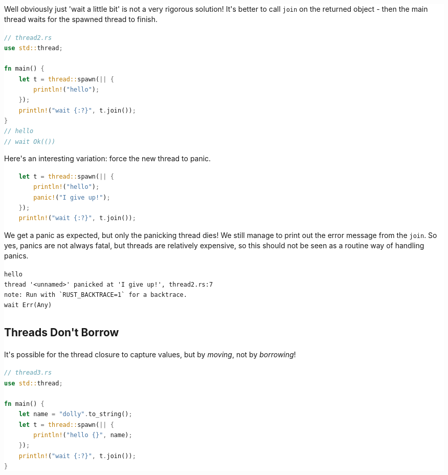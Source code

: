 Well obviously just 'wait a little bit' is not a very rigorous solution! It's better
to call `join` on the returned object - then the main thread waits for the
spawned thread to finish.

```rust
// thread2.rs
use std::thread;

fn main() {
    let t = thread::spawn(|| {
        println!("hello");
    });
    println!("wait {:?}", t.join());
}
// hello
// wait Ok(())
```
Here's an interesting variation: force the new thread to panic.

```rust
    let t = thread::spawn(|| {
        println!("hello");
        panic!("I give up!");
    });
    println!("wait {:?}", t.join());
```
We get a panic as expected, but only the panicking thread dies! We still manage
to print out the error message from the `join`. So yes, panics are not always fatal,
but threads are relatively expensive, so this should not be seen as a routine way
of handling panics.

```
hello
thread '<unnamed>' panicked at 'I give up!', thread2.rs:7
note: Run with `RUST_BACKTRACE=1` for a backtrace.
wait Err(Any)
```

## Threads Don't Borrow

It's possible for the thread closure to capture values, but by _moving_,  not by _borrowing_!

```rust
// thread3.rs
use std::thread;

fn main() {
    let name = "dolly".to_string();
    let t = thread::spawn(|| {
        println!("hello {}", name);
    });
    println!("wait {:?}", t.join());
}
```
